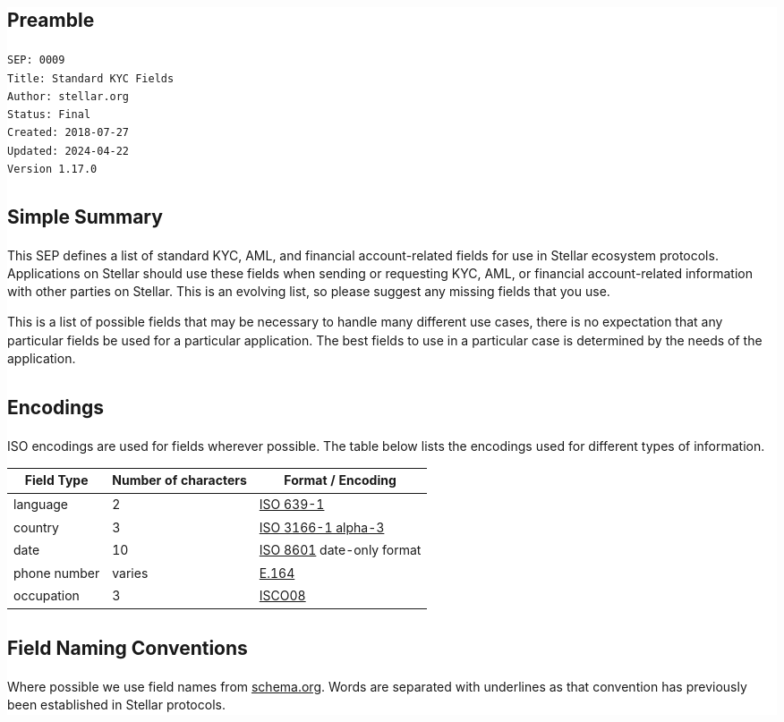 ## Preamble

```
SEP: 0009
Title: Standard KYC Fields
Author: stellar.org
Status: Final
Created: 2018-07-27
Updated: 2024-04-22
Version 1.17.0
```

## Simple Summary

This SEP defines a list of standard KYC, AML, and financial account-related fields for use in Stellar ecosystem
protocols. Applications on Stellar should use these fields when sending or requesting KYC, AML, or financial
account-related information with other parties on Stellar. This is an evolving list, so please suggest any missing
fields that you use.

This is a list of possible fields that may be necessary to handle many different use cases, there is no expectation that
any particular fields be used for a particular application. The best fields to use in a particular case is determined by
the needs of the application.

## Encodings

ISO encodings are used for fields wherever possible. The table below lists the encodings used for different types of
information.

| Field Type   | Number of characters | Format / Encoding                                                                            |
| ------------ | -------------------- | -------------------------------------------------------------------------------------------- |
| language     | 2                    | [ISO 639-1](https://en.wikipedia.org/wiki/ISO_639-1)                                         |
| country      | 3                    | [ISO 3166-1 alpha-3](https://en.wikipedia.org/wiki/ISO_3166-1_alpha-3)                       |
| date         | 10                   | [ISO 8601](https://en.wikipedia.org/wiki/ISO_8601) date-only format                          |
| phone number | varies               | [E.164](https://en.wikipedia.org/wiki/E.164)                                                 |
| occupation   | 3                    | [ISCO08](https://en.wikipedia.org/wiki/International_Standard_Classification_of_Occupations) |

## Field Naming Conventions

Where possible we use field names from [schema.org](https://schema.org/Person). Words are separated with underlines as
that convention has previously been established in Stellar protocols.
